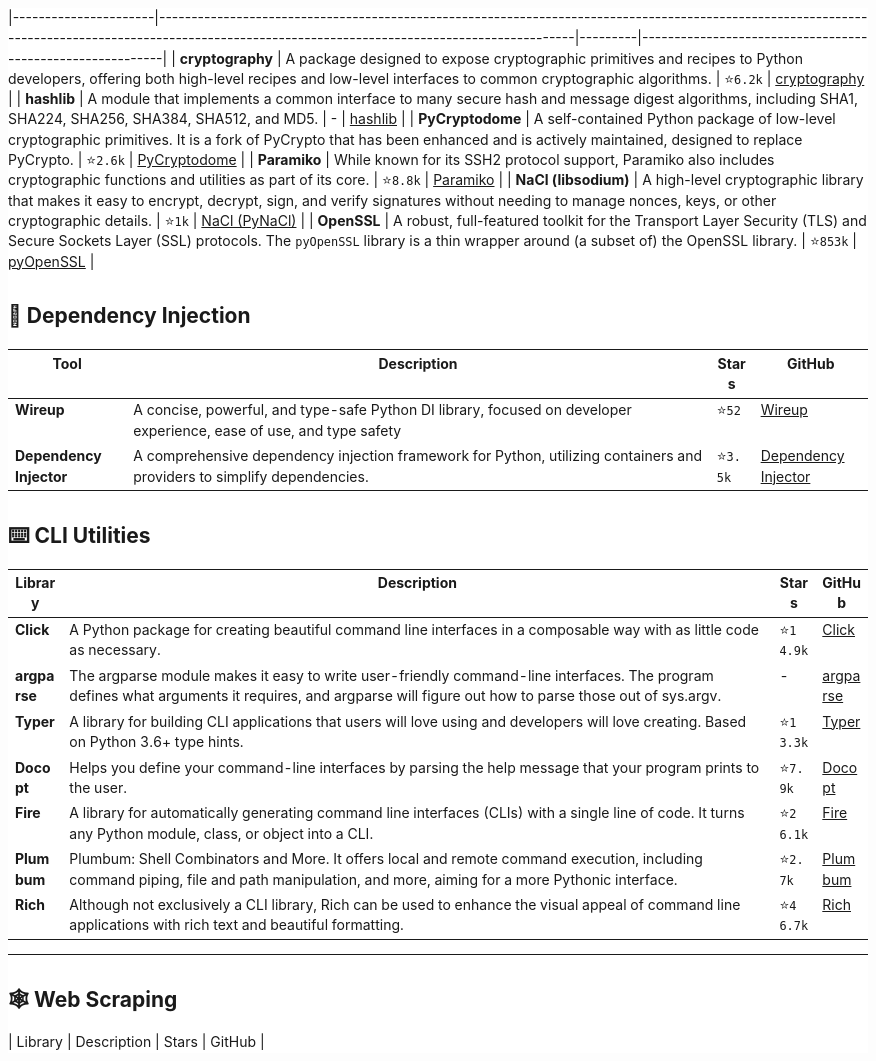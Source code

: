 |----------------------|------------------------------------------------------------------------------------------------------------------------------------------------------------------------------------------------------|---------|-----------------------------------------------------------|
| **cryptography**     | A package designed to expose cryptographic primitives and recipes to Python developers, offering both high-level recipes and low-level interfaces to common cryptographic algorithms.                | ⭐`6.2k` | [cryptography](https://cryptography.io/en/latest/)        |
| **hashlib**          | A module that implements a common interface to many secure hash and message digest algorithms, including SHA1, SHA224, SHA256, SHA384, SHA512, and MD5.                                              | -       | [hashlib](https://docs.python.org/3/library/hashlib.html) |
| **PyCryptodome**     | A self-contained Python package of low-level cryptographic primitives. It is a fork of PyCrypto that has been enhanced and is actively maintained, designed to replace PyCrypto.                     | ⭐`2.6k` | [PyCryptodome](https://github.com/Legrandin/pycryptodome) |
| **Paramiko**         | While known for its SSH2 protocol support, Paramiko also includes cryptographic functions and utilities as part of its core.                                                                         | ⭐`8.8k` | [Paramiko](https://github.com/paramiko/paramiko)          |
| **NaCl (libsodium)** | A high-level cryptographic library that makes it easy to encrypt, decrypt, sign, and verify signatures without needing to manage nonces, keys, or other cryptographic details.                       | ⭐`1k`   | [NaCl (PyNaCl)](https://github.com/pyca/pynacl)           |
| **OpenSSL**          | A robust, full-featured toolkit for the Transport Layer Security (TLS) and Secure Sockets Layer (SSL) protocols. The `pyOpenSSL` library is a thin wrapper around (a subset of) the OpenSSL library. | ⭐`853k` | [pyOpenSSL](https://github.com/pyca/pyopenssl)            |



## 🔌 Dependency Injection

| Tool                    | Description                                                                                                             | Stars   | GitHub                                                                        |
|-------------------------|-------------------------------------------------------------------------------------------------------------------------|---------|-------------------------------------------------------------------------------|
| **Wireup**              | A concise, powerful, and type-safe Python DI library, focused on developer experience, ease of use, and type safety     | ⭐`52`   | [Wireup](https://github.com/maldoinc/wireup)                                  |
| **Dependency Injector** | A comprehensive dependency injection framework for Python, utilizing containers and providers to simplify dependencies. | ⭐`3.5k` | [Dependency Injector](https://github.com/ets-labs/python-dependency-injector) |


## ⌨️ CLI Utilities

| Library      | Description                                                                                                                                                                                        | Stars    | GitHub                                                      |
|--------------|----------------------------------------------------------------------------------------------------------------------------------------------------------------------------------------------------|----------|-------------------------------------------------------------|
| **Click**    | A Python package for creating beautiful command line interfaces in a composable way with as little code as necessary.                                                                              | ⭐`14.9k` | [Click](https://github.com/pallets/click)                   |
| **argparse** | The argparse module makes it easy to write user-friendly command-line interfaces. The program defines what arguments it requires, and argparse will figure out how to parse those out of sys.argv. | -        | [argparse](https://docs.python.org/3/library/argparse.html) |
| **Typer**    | A library for building CLI applications that users will love using and developers will love creating. Based on Python 3.6+ type hints.                                                             | ⭐`13.3k` | [Typer](https://github.com/tiangolo/typer)                  |
| **Docopt**   | Helps you define your command-line interfaces by parsing the help message that your program prints to the user.                                                                                    | ⭐`7.9k`  | [Docopt](https://github.com/docopt/docopt)                  |
| **Fire**     | A library for automatically generating command line interfaces (CLIs) with a single line of code. It turns any Python module, class, or object into a CLI.                                         | ⭐`26.1k` | [Fire](https://github.com/google/python-fire)               |
| **Plumbum**  | Plumbum: Shell Combinators and More. It offers local and remote command execution, including command piping, file and path manipulation, and more, aiming for a more Pythonic interface.           | ⭐`2.7k`  | [Plumbum](https://github.com/tomerfiliba/plumbum)           |
| **Rich**     | Although not exclusively a CLI library, Rich can be used to enhance the visual appeal of command line applications with rich text and beautiful formatting.                                        | ⭐`46.7k` | [Rich](https://github.com/Textualize/rich)                  |

---

## 🕸️ Web Scraping

| Library                   | Description                                                                                                                                                                                                    | Stars    | GitHub                                                             |